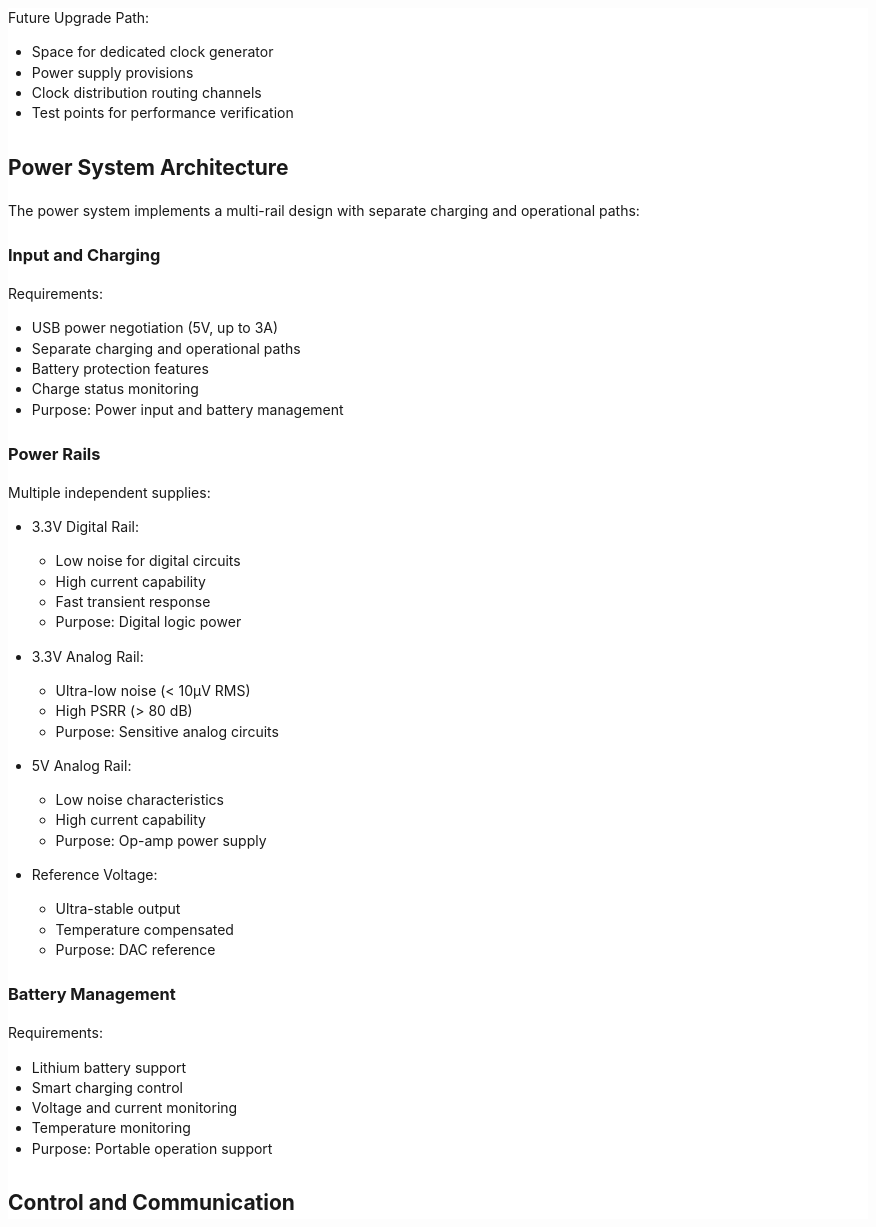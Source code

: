 Future Upgrade Path:
- Space for dedicated clock generator
- Power supply provisions
- Clock distribution routing channels
- Test points for performance verification

## Power System Architecture

The power system implements a multi-rail design with separate charging and operational paths:

### Input and Charging
Requirements:
- USB power negotiation (5V, up to 3A)
- Separate charging and operational paths
- Battery protection features
- Charge status monitoring
- Purpose: Power input and battery management

### Power Rails
Multiple independent supplies:
- 3.3V Digital Rail:
  - Low noise for digital circuits
  - High current capability
  - Fast transient response
  - Purpose: Digital logic power

- 3.3V Analog Rail:
  - Ultra-low noise (< 10µV RMS)
  - High PSRR (> 80 dB)
  - Purpose: Sensitive analog circuits

- 5V Analog Rail:
  - Low noise characteristics
  - High current capability
  - Purpose: Op-amp power supply

- Reference Voltage:
  - Ultra-stable output
  - Temperature compensated
  - Purpose: DAC reference

### Battery Management
Requirements:
- Lithium battery support
- Smart charging control
- Voltage and current monitoring
- Temperature monitoring
- Purpose: Portable operation support

## Control and Communication
